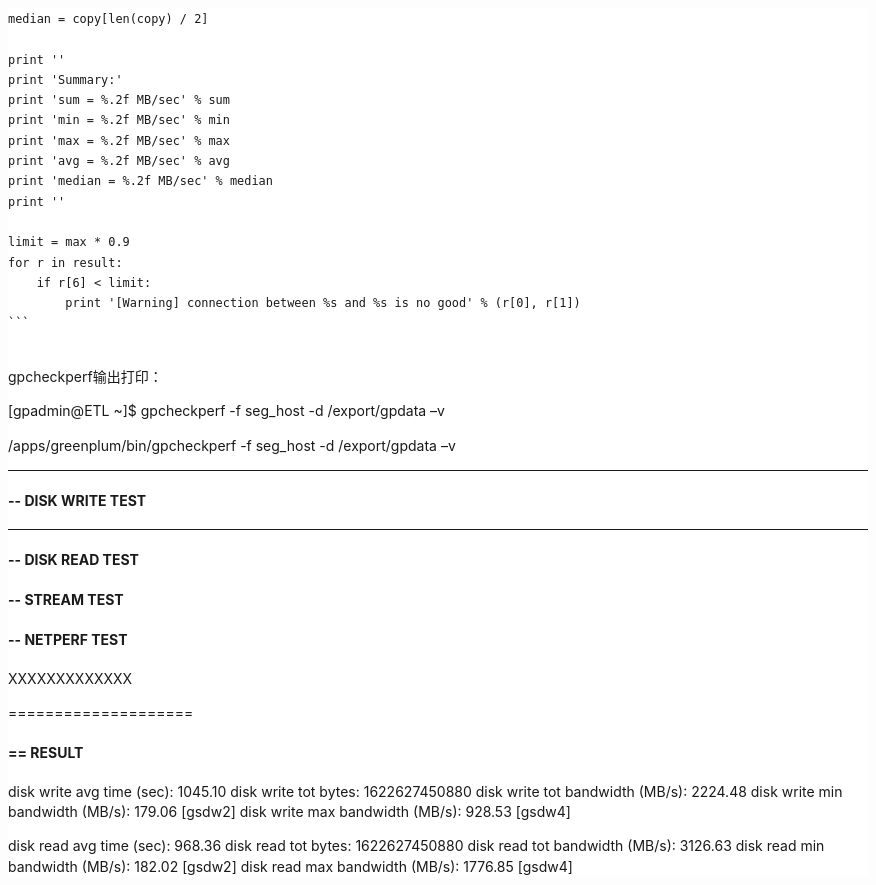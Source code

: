 ```
median = copy[len(copy) / 2]

print ''
print 'Summary:'
print 'sum = %.2f MB/sec' % sum
print 'min = %.2f MB/sec' % min
print 'max = %.2f MB/sec' % max
print 'avg = %.2f MB/sec' % avg
print 'median = %.2f MB/sec' % median
print ''

limit = max * 0.9
for r in result:
    if r[6] < limit:
        print '[Warning] connection between %s and %s is no good' % (r[0], r[1])
​```


```



gpcheckperf输出打印：

[gpadmin@ETL ~]$ gpcheckperf -f seg_host -d /export/gpdata –v

/apps/greenplum/bin/gpcheckperf -f seg_host -d /export/gpdata –v

--------------------
#### --  DISK WRITE TEST

--------------------
#### --  DISK READ TEST

#### --  STREAM TEST

#### --  NETPERF TEST
XXXXXXXXXXXXX

====================

#### ==  RESULT

 disk write avg time (sec): 1045.10
 disk write tot bytes: 1622627450880
 disk write tot bandwidth (MB/s): 2224.48
 disk write min bandwidth (MB/s): 179.06 [gsdw2]
 disk write max bandwidth (MB/s): 928.53 [gsdw4]



 disk read avg time (sec): 968.36
 disk read tot bytes: 1622627450880
 disk read tot bandwidth (MB/s): 3126.63
 disk read min bandwidth (MB/s): 182.02 [gsdw2]
 disk read max bandwidth (MB/s): 1776.85 [gsdw4]
